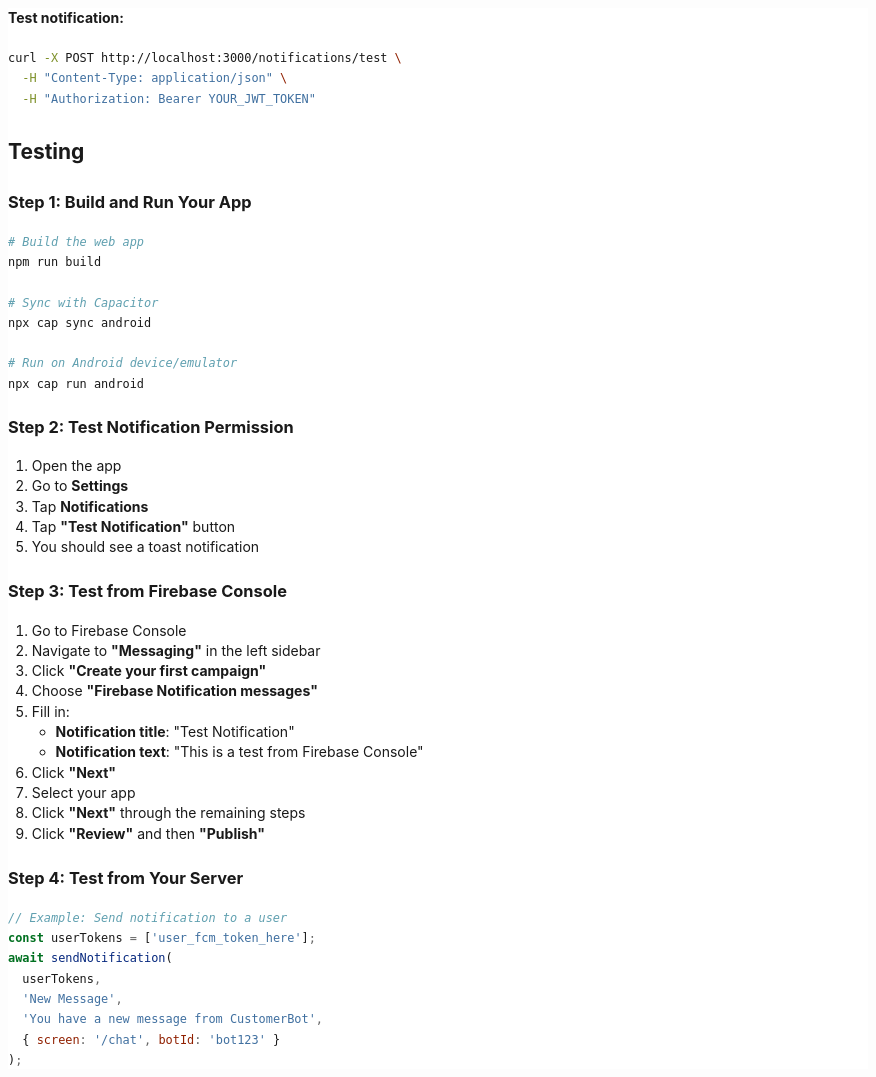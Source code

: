#### Test notification:
```bash
curl -X POST http://localhost:3000/notifications/test \
  -H "Content-Type: application/json" \
  -H "Authorization: Bearer YOUR_JWT_TOKEN"
```
## Testing

### Step 1: Build and Run Your App

```bash
# Build the web app
npm run build

# Sync with Capacitor
npx cap sync android

# Run on Android device/emulator
npx cap run android
```

### Step 2: Test Notification Permission

1. Open the app
2. Go to **Settings**
3. Tap **Notifications**
4. Tap **"Test Notification"** button
5. You should see a toast notification

### Step 3: Test from Firebase Console

1. Go to Firebase Console
2. Navigate to **"Messaging"** in the left sidebar
3. Click **"Create your first campaign"**
4. Choose **"Firebase Notification messages"**
5. Fill in:
   - **Notification title**: "Test Notification"
   - **Notification text**: "This is a test from Firebase Console"
6. Click **"Next"**
7. Select your app
8. Click **"Next"** through the remaining steps
9. Click **"Review"** and then **"Publish"**

### Step 4: Test from Your Server

```javascript
// Example: Send notification to a user
const userTokens = ['user_fcm_token_here'];
await sendNotification(
  userTokens,
  'New Message',
  'You have a new message from CustomerBot',
  { screen: '/chat', botId: 'bot123' }
);
```
